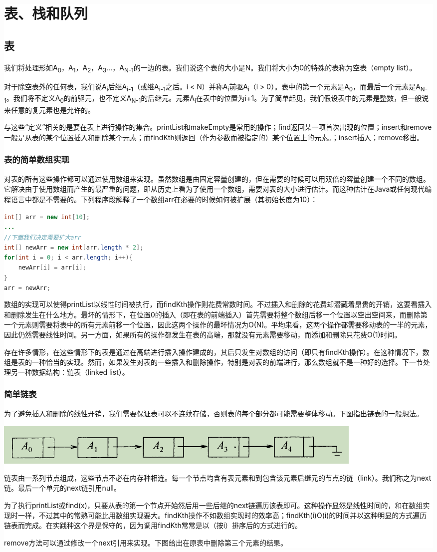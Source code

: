 # 表、栈和队列

## 表

我们将处理形如A<sub>0</sub>，A<sub>1</sub>，A<sub>2</sub>，A<sub>3</sub>…，A<sub>N-1</sub>的一边的表。我们说这个表的大小是N。我们将大小为0的特殊的表称为空表（empty list）。

对于除空表外的任何表，我们说A<sub>i</sub>后继A<sub>i-1</sub>（或继A<sub>i-1</sub>之后。i < N）并称A<sub>i</sub>前驱A<sub>i</sub>（i > 0）。表中的第一个元素是A<sub>0</sub>，而最后一个元素是A<sub>N-1</sub>。我们将不定义A<sub>0</sub>的前驱元，也不定义A<sub>N-1</sub>的后继元。元素A<sub>i</sub>在表中的位置为i+1。为了简单起见，我们假设表中的元素是整数，但一般说来任意的复元素也是允许的。

与这些“定义”相关的是要在表上进行操作的集合。printList和makeEmpty是常用的操作；find返回某一项首次出现的位置；insert和remove一般是从表的某个位置插入和删除某个元素；而findKth则返回（作为参数而被指定的）某个位置上的元素。；insert插入；remove移出。

### 表的简单数组实现

对表的所有这些操作都可以通过使用数组来实现。虽然数组是由固定容量创建的，但在需要的时候可以用双倍的容量创建一个不同的数组。它解决由于使用数组而产生的最严重的问题，即从历史上看为了使用一个数组，需要对表的大小进行估计。而这种估计在Java或任何现代编程语言中都是不需要的。下列程序段解释了一个数组arr在必要的时候如何被扩展（其初始长度为10）：

```java
int[] arr = new int[10];
...
//下面我们决定需要扩大arr
int[] newArr = new int[arr.length * 2];
for(int i = 0; i < arr.length; i++){
    newArr[i] = arr[i];
}
arr = newArr;
```

数组的实现可以使得printList以线性时间被执行，而findKth操作则花费常数时间。不过插入和删除的花费却潜藏着昂贵的开销，这要看插入和删除发生在什么地方。最坏的情形下，在位置0的插入（即在表的前端插入）首先需要将整个数组后移一个位置以空出空间来，而删除第一个元素则需要将表中的所有元素前移一个位置，因此这两个操作的最坏情况为O(N)。平均来看，这两个操作都需要移动表的一半的元素，因此仍然需要线性时间。另一方面，如果所有的操作都发生在表的高端，那就没有元素需要移动，而添加和删除只花费O(1)时间。

存在许多情形，在这些情形下的表是通过在高端进行插入操作建成的，其后只发生对数组的访问（即只有findKth操作）。在这种情况下，数组是表的一种恰当的实现。然而，如果发生对表的一些插入和删除操作，特别是对表的前端进行，那么数组就不是一种好的选择。下一节处理另一种数据结构：链表（linked list）。

### 简单链表

为了避免插入和删除的线性开销，我们需要保证表可以不连续存储，否则表的每个部分都可能需要整体移动。下图指出链表的一般想法。

![](image/283.png)

链表由一系列节点组成，这些节点不必在内存种相连。每一个节点均含有表元素和到包含该元素后继元的节点的链（link）。我们称之为next链。最后一个单元的next链引用null。

为了执行printList或find(x)，只要从表的第一个节点开始然后用一些后继的next链遍历该表即可。这种操作显然是线性时间的，和在数组实现时一样，不过其中的常熟可能比用数组实现要大。findKth操作不如数组实现时的效率高；findKth(i)O(i)的时间并以这种明显的方式遍历链表而完成。在实践种这个界是保守的，因为调用findKth常常是以（按i）排序后的方式进行的。

remove方法可以通过修改一个next引用来实现。下图给出在原表中删除第三个元素的结果。
